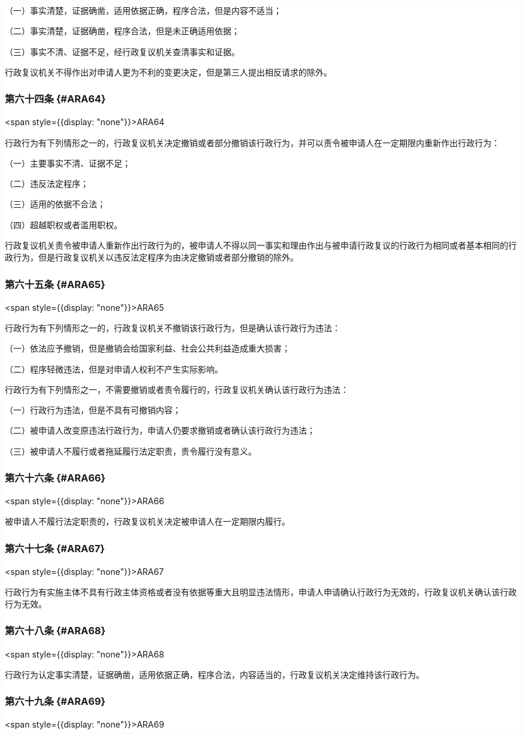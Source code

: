 （一）事实清楚，证据确凿，适用依据正确，程序合法，但是内容不适当；

（二）事实清楚，证据确凿，程序合法，但是未正确适用依据；

（三）事实不清、证据不足，经行政复议机关查清事实和证据。

行政复议机关不得作出对申请人更为不利的变更决定，但是第三人提出相反请求的除外。


### 第六十四条 {#ARA64}
<span style={{display: "none"}}>ARA64</span>

行政行为有下列情形之一的，行政复议机关决定撤销或者部分撤销该行政行为，并可以责令被申请人在一定期限内重新作出行政行为：

（一）主要事实不清、证据不足；

（二）违反法定程序；

（三）适用的依据不合法；

（四）超越职权或者滥用职权。

行政复议机关责令被申请人重新作出行政行为的，被申请人不得以同一事实和理由作出与被申请行政复议的行政行为相同或者基本相同的行政行为，但是行政复议机关以违反法定程序为由决定撤销或者部分撤销的除外。


### 第六十五条 {#ARA65}
<span style={{display: "none"}}>ARA65</span>

行政行为有下列情形之一的，行政复议机关不撤销该行政行为，但是确认该行政行为违法：

（一）依法应予撤销，但是撤销会给国家利益、社会公共利益造成重大损害；

（二）程序轻微违法，但是对申请人权利不产生实际影响。

行政行为有下列情形之一，不需要撤销或者责令履行的，行政复议机关确认该行政行为违法：

（一）行政行为违法，但是不具有可撤销内容；

（二）被申请人改变原违法行政行为，申请人仍要求撤销或者确认该行政行为违法；

（三）被申请人不履行或者拖延履行法定职责，责令履行没有意义。


### 第六十六条 {#ARA66}
<span style={{display: "none"}}>ARA66</span>

被申请人不履行法定职责的，行政复议机关决定被申请人在一定期限内履行。


### 第六十七条 {#ARA67}
<span style={{display: "none"}}>ARA67</span>

行政行为有实施主体不具有行政主体资格或者没有依据等重大且明显违法情形，申请人申请确认行政行为无效的，行政复议机关确认该行政行为无效。


### 第六十八条 {#ARA68}
<span style={{display: "none"}}>ARA68</span>

行政行为认定事实清楚，证据确凿，适用依据正确，程序合法，内容适当的，行政复议机关决定维持该行政行为。


### 第六十九条 {#ARA69}
<span style={{display: "none"}}>ARA69</span>
